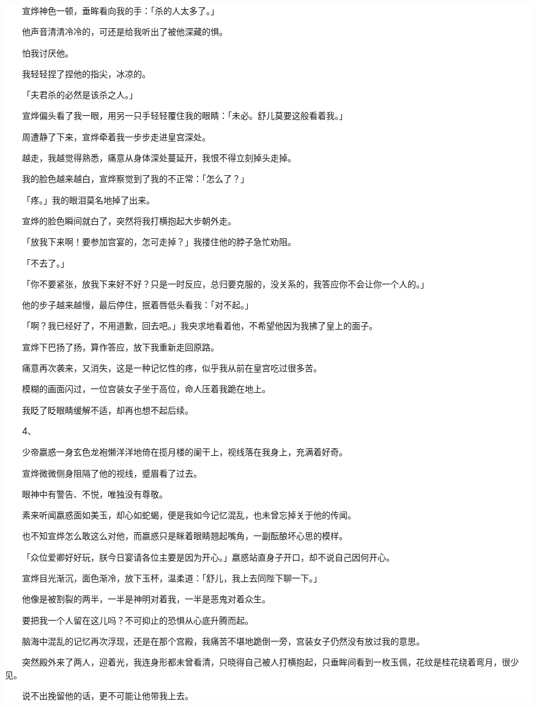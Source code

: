 &emsp;&emsp;宣烨神色一顿，垂眸看向我的手：「杀的人太多了。」  
  
&emsp;&emsp;他声音清清冷冷的，可还是给我听出了被他深藏的惧。  
  
&emsp;&emsp;怕我讨厌他。  
  
&emsp;&emsp;我轻轻捏了捏他的指尖，冰凉的。  
  
&emsp;&emsp;「夫君杀的必然是该杀之人。」  
  
&emsp;&emsp;宣烨偏头看了我一眼，用另一只手轻轻覆住我的眼睛：「未必。舒儿莫要这般看着我。」  
  
&emsp;&emsp;周遭静了下来，宣烨牵着我一步步走进皇宫深处。  
  
&emsp;&emsp;越走，我越觉得熟悉，痛意从身体深处蔓延开，我恨不得立刻掉头走掉。  
  
&emsp;&emsp;我的脸色越来越白，宣烨察觉到了我的不正常：「怎么了？」  
  
&emsp;&emsp;「疼。」我的眼泪莫名地掉了出来。  
  
&emsp;&emsp;宣烨的脸色瞬间就白了，突然将我打横抱起大步朝外走。  
  
&emsp;&emsp;「放我下来啊！要参加宫宴的，怎可走掉？」我搂住他的脖子急忙劝阻。  
  
&emsp;&emsp;「不去了。」  
  
&emsp;&emsp;「你不要紧张，放我下来好不好？只是一时反应，总归要克服的，没关系的，我答应你不会让你一个人的。」  
  
&emsp;&emsp;他的步子越来越慢，最后停住，抿着唇低头看我：「对不起。」  
  
&emsp;&emsp;「啊？我已经好了，不用道歉，回去吧。」我央求地看着他，不希望他因为我拂了皇上的面子。  
  
&emsp;&emsp;宣烨下巴扬了扬，算作答应，放下我重新走回原路。  
  
&emsp;&emsp;痛意再次袭来，又消失，这是一种记忆性的疼，似乎我从前在皇宫吃过很多苦。  
  
&emsp;&emsp;模糊的画面闪过，一位宫装女子坐于高位，命人压着我跪在地上。  
  
&emsp;&emsp;我眨了眨眼睛缓解不适，却再也想不起后续。  
  
&emsp;&emsp;4、  
  
&emsp;&emsp;少帝嬴惑一身玄色龙袍懒洋洋地倚在揽月楼的阑干上，视线落在我身上，充满着好奇。  
  
&emsp;&emsp;宣烨微微侧身阻隔了他的视线，蹙眉看了过去。  
  
&emsp;&emsp;眼神中有警告、不悦，唯独没有尊敬。  
  
&emsp;&emsp;素来听闻嬴惑面如美玉，却心如蛇蝎，便是我如今记忆混乱，也未曾忘掉关于他的传闻。  
  
&emsp;&emsp;也不知宣烨怎么敢这么对他，而嬴惑只是眯着眼睛翘起嘴角，一副酝酿坏心思的模样。  
  
&emsp;&emsp;「众位爱卿好好玩，朕今日宴请各位主要是因为开心。」嬴惑站直身子开口，却不说自己因何开心。  
  
&emsp;&emsp;宣烨目光渐沉，面色渐冷，放下玉杯，温柔道：「舒儿，我上去同陛下聊一下。」  
  
&emsp;&emsp;他像是被割裂的两半，一半是神明对着我，一半是恶鬼对着众生。  
  
&emsp;&emsp;要把我一个人留在这儿吗？不可抑止的恐惧从心底升腾而起。  
  
&emsp;&emsp;脑海中混乱的记忆再次浮现，还是在那个宫殿，我痛苦不堪地跪倒一旁，宫装女子仍然没有放过我的意思。  
  
&emsp;&emsp;突然殿外来了两人，迎着光，我连身形都未曾看清，只晓得自己被人打横抱起，只垂眸间看到一枚玉佩，花纹是桂花绕着弯月，很少见。  
  
&emsp;&emsp;说不出挽留他的话，更不可能让他带我上去。  
  